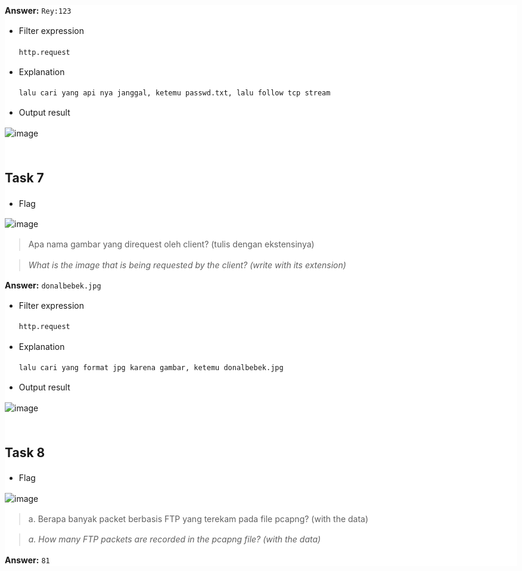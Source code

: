 **Answer:** `Rey:123`

- Filter expression

  `http.request`

- Explanation

  `lalu cari yang api nya janggal, ketemu passwd.txt, lalu follow tcp stream`

- Output result

 <img width="756" height="786" alt="image" src="https://github.com/user-attachments/assets/ee14dab8-598b-4fab-a3d1-1735c3e3809e" />


  <br>
  <br>

## Task 7

- Flag

 <img width="739" height="39" alt="image" src="https://github.com/user-attachments/assets/e7045b6d-224b-4af6-9b83-7d40400b9ffa" />


> Apa nama gambar yang direquest oleh client? (tulis dengan ekstensinya)

> _What is the image that is being requested by the client? (write with its extension)_

**Answer:** `donalbebek.jpg`

- Filter expression

  `http.request`

- Explanation

  `lalu cari yang format jpg karena gambar, ketemu donalbebek.jpg`

- Output result

 <img width="964" height="805" alt="image" src="https://github.com/user-attachments/assets/d4c77dd0-3833-4bb7-ac9b-2dfdf7cfa1b0" />


  <br>
  <br>

## Task 8

- Flag

 <img width="739" height="42" alt="image" src="https://github.com/user-attachments/assets/7630ecb8-0bed-4dca-bafd-6d517bbfd79e" />


> a. Berapa banyak packet berbasis FTP yang terekam pada file pcapng? (with the data)

> _a. How many FTP packets are recorded in the pcapng file? (with the data)_

**Answer:** `81`
